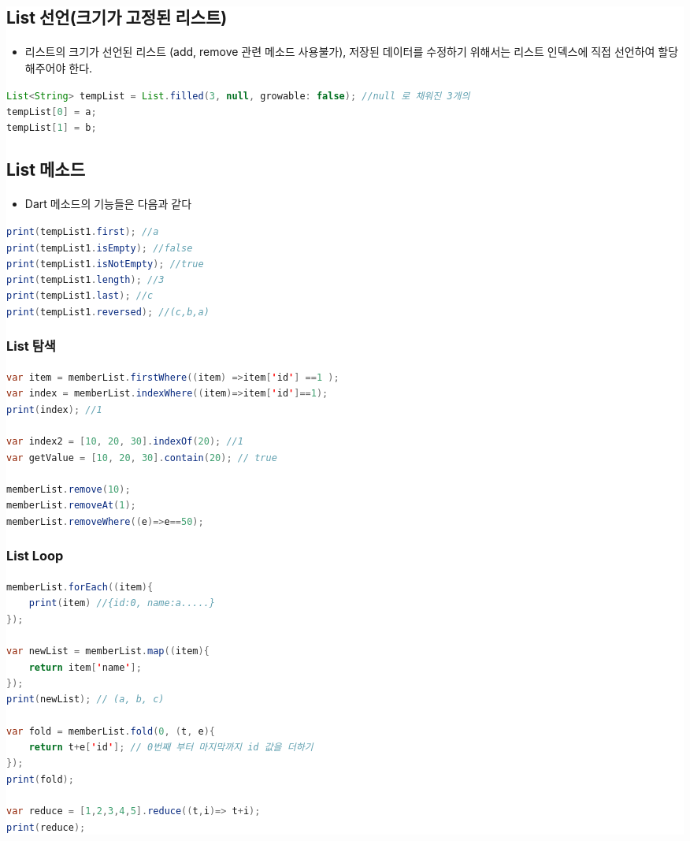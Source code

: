 ## List 선언(크기가 고정된 리스트)
- 리스트의 크기가 선언된 리스트 (add, remove 관련 메소드 사용불가), 저장된 데이터를 수정하기 위해서는 리스트 인덱스에 직접 선언하여 할당해주어야 한다.

```java
List<String> tempList = List.filled(3, null, growable: false); //null 로 채워진 3개의 
tempList[0] = a;
tempList[1] = b;
```

## List  메소드
- Dart 메소드의 기능들은 다음과 같다

```java
print(tempList1.first); //a
print(tempList1.isEmpty); //false
print(tempList1.isNotEmpty); //true
print(tempList1.length); //3
print(tempList1.last); //c
print(tempList1.reversed); //(c,b,a)
```

### List 탐색

```java
var item = memberList.firstWhere((item) =>item['id'] ==1 );
var index = memberList.indexWhere((item)=>item['id']==1);
print(index); //1

var index2 = [10, 20, 30].indexOf(20); //1
var getValue = [10, 20, 30].contain(20); // true 

memberList.remove(10);
memberList.removeAt(1);
memberList.removeWhere((e)=>e==50);
```

### List Loop

```java
memberList.forEach((item){
	print(item) //{id:0, name:a.....}
});

var newList = memberList.map((item){
	return item['name'];
});
print(newList); // (a, b, c)

var fold = memberList.fold(0, (t, e){
	return t+e['id']; // 0번째 부터 마지막까지 id 값을 더하기
});
print(fold);

var reduce = [1,2,3,4,5].reduce((t,i)=> t+i);
print(reduce);
```
